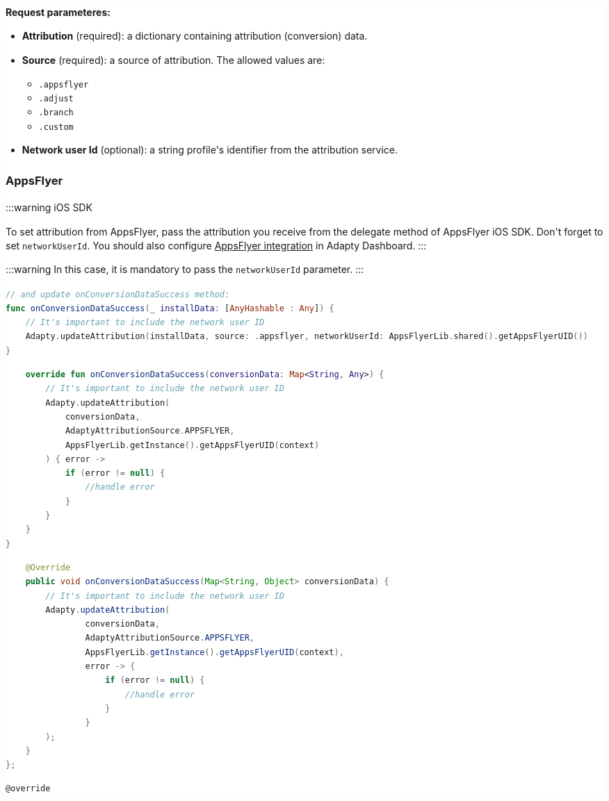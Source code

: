 **Request parameteres:**

- **Attribution** (required): a dictionary containing attribution (conversion) data.

- **Source** (required): a source of attribution. The allowed values are:
  - `.appsflyer`
  - `.adjust`
  - `.branch`
  - `.custom`

- **Network user Id** (optional): a string profile's identifier from the attribution service.

### AppsFlyer

:::warning
iOS SDK

To set attribution from AppsFlyer, pass the attribution you receive from the delegate method of AppsFlyer iOS SDK. Don't forget to set `networkUserId`. You should also configure [AppsFlyer integration](appsflyer) in Adapty Dashboard.
:::

:::warning
In this case, it is mandatory to pass the `networkUserId` parameter.
:::

```swift title="title="// Find your implementation of AppsFlyerLibDelegate""
// and update onConversionDataSuccess method:
func onConversionDataSuccess(_ installData: [AnyHashable : Any]) {
    // It's important to include the network user ID
    Adapty.updateAttribution(installData, source: .appsflyer, networkUserId: AppsFlyerLib.shared().getAppsFlyerUID())
}
```
```kotlin title="title="val conversionListener: AppsFlyerConversionListener = object : AppsFlyerConversionListener {""
    override fun onConversionDataSuccess(conversionData: Map<String, Any>) {
        // It's important to include the network user ID
        Adapty.updateAttribution(
            conversionData,
            AdaptyAttributionSource.APPSFLYER,
            AppsFlyerLib.getInstance().getAppsFlyerUID(context)
        ) { error ->
            if (error != null) {
                //handle error
            }
        }
    }
}
```
```java title="title="AppsFlyerConversionListener conversionListener = new AppsFlyerConversionListener() {""
    @Override
    public void onConversionDataSuccess(Map<String, Object> conversionData) {
        // It's important to include the network user ID
        Adapty.updateAttribution(
                conversionData,
                AdaptyAttributionSource.APPSFLYER,
                AppsFlyerLib.getInstance().getAppsFlyerUID(context),
                error -> {
                    if (error != null) {
                        //handle error
                    }
                }
        );
    }
};
```
```javascript title="title="Flutter""
@override
```